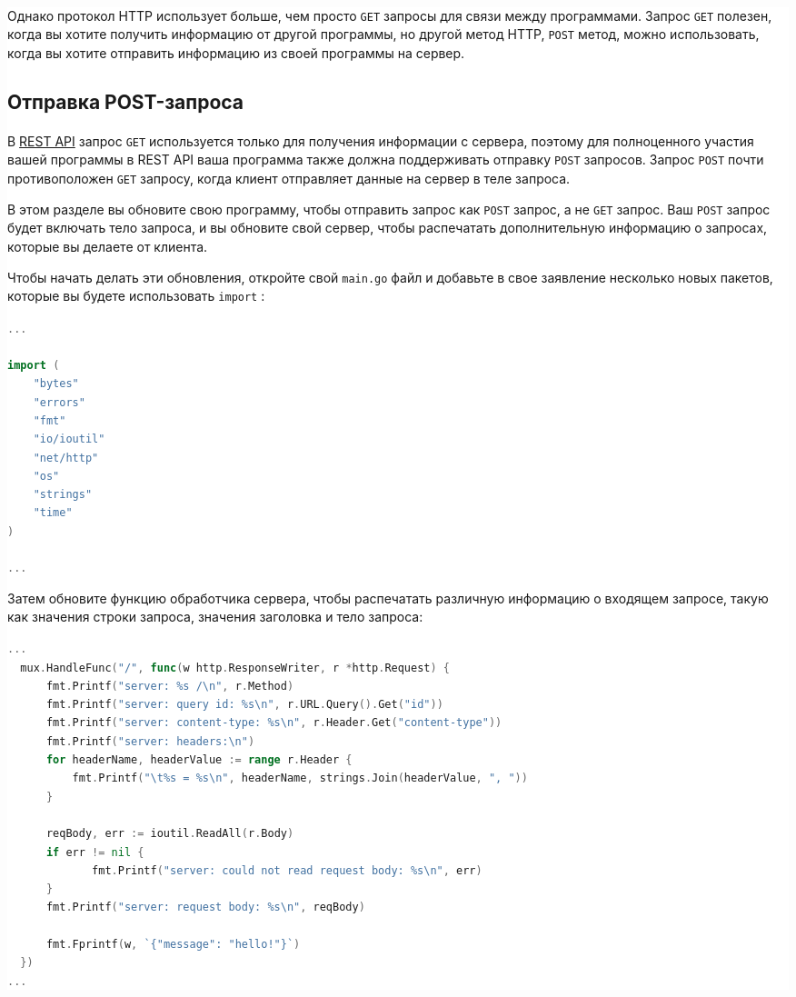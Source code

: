 Однако протокол HTTP использует больше, чем просто `GET` запросы для связи между программами. Запрос `GET` полезен, когда вы хотите получить информацию от другой программы, но другой метод HTTP, `POST` метод, можно использовать, когда вы хотите отправить информацию из своей программы на сервер.

## Отправка POST-запроса

В [REST API](https://en.wikipedia.org/wiki/Representational_state_transfer) запрос `GET` используется только для получения информации с сервера, поэтому для полноценного участия вашей программы в REST API ваша программа также должна поддерживать отправку `POST` запросов. Запрос `POST` почти противоположен `GET` запросу, когда клиент отправляет данные на сервер в теле запроса.

В этом разделе вы обновите свою программу, чтобы отправить запрос как `POST` запрос, а не `GET` запрос. Ваш `POST` запрос будет включать тело запроса, и вы обновите свой сервер, чтобы распечатать дополнительную информацию о запросах, которые вы делаете от клиента.

Чтобы начать делать эти обновления, откройте свой `main.go` файл и добавьте в свое заявление несколько новых пакетов, которые вы будете использовать `import` :


```go
...

import (
	"bytes"
	"errors"
	"fmt"
	"io/ioutil"
	"net/http"
	"os"
	"strings"
	"time"
)

...

```


Затем обновите функцию обработчика сервера, чтобы распечатать различную информацию о входящем запросе, такую ​​как значения строки запроса, значения заголовка и тело запроса:


```go
...
  mux.HandleFunc("/", func(w http.ResponseWriter, r *http.Request) {
	  fmt.Printf("server: %s /\n", r.Method)
	  fmt.Printf("server: query id: %s\n", r.URL.Query().Get("id"))
	  fmt.Printf("server: content-type: %s\n", r.Header.Get("content-type"))
	  fmt.Printf("server: headers:\n")
	  for headerName, headerValue := range r.Header {
		  fmt.Printf("\t%s = %s\n", headerName, strings.Join(headerValue, ", "))
	  }

	  reqBody, err := ioutil.ReadAll(r.Body)
	  if err != nil {
			 fmt.Printf("server: could not read request body: %s\n", err)
	  }
	  fmt.Printf("server: request body: %s\n", reqBody)

	  fmt.Fprintf(w, `{"message": "hello!"}`)
  })
...

```
